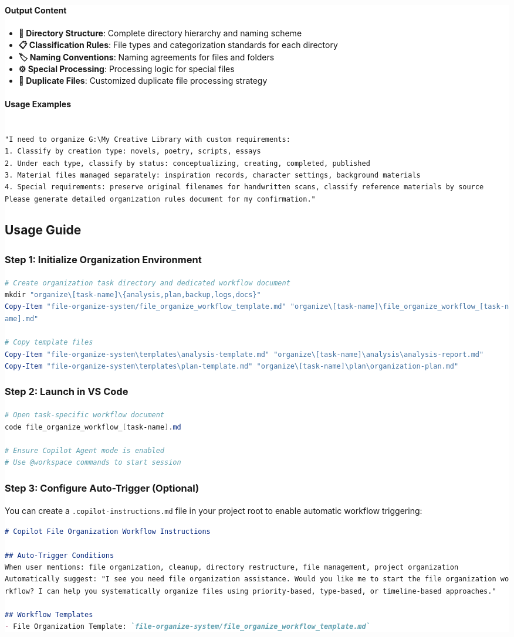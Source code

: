 #### Output Content
- **📁 Directory Structure**: Complete directory hierarchy and naming scheme
- **📋 Classification Rules**: File types and categorization standards for each directory
- **🏷️ Naming Conventions**: Naming agreements for files and folders
- **⚙️ Special Processing**: Processing logic for special files
- **🔄 Duplicate Files**: Customized duplicate file processing strategy

#### Usage Examples
```

"I need to organize G:\My Creative Library with custom requirements:
1. Classify by creation type: novels, poetry, scripts, essays
2. Under each type, classify by status: conceptualizing, creating, completed, published
3. Material files managed separately: inspiration records, character settings, background materials
4. Special requirements: preserve original filenames for handwritten scans, classify reference materials by source
Please generate detailed organization rules document for my confirmation."
```

## Usage Guide

### Step 1: Initialize Organization Environment

```powershell
# Create organization task directory and dedicated workflow document
mkdir "organize\[task-name]\{analysis,plan,backup,logs,docs}"
Copy-Item "file-organize-system/file_organize_workflow_template.md" "organize\[task-name]\file_organize_workflow_[task-name].md"

# Copy template files
Copy-Item "file-organize-system\templates\analysis-template.md" "organize\[task-name]\analysis\analysis-report.md"
Copy-Item "file-organize-system\templates\plan-template.md" "organize\[task-name]\plan\organization-plan.md"
```

### Step 2: Launch in VS Code

```powershell
# Open task-specific workflow document
code file_organize_workflow_[task-name].md

# Ensure Copilot Agent mode is enabled
# Use @workspace commands to start session
```

### Step 3: Configure Auto-Trigger (Optional)

You can create a `.copilot-instructions.md` file in your project root to enable automatic workflow triggering:

```markdown
# Copilot File Organization Workflow Instructions

## Auto-Trigger Conditions
When user mentions: file organization, cleanup, directory restructure, file management, project organization
Automatically suggest: "I see you need file organization assistance. Would you like me to start the file organization workflow? I can help you systematically organize files using priority-based, type-based, or timeline-based approaches."

## Workflow Templates
- File Organization Template: `file-organize-system/file_organize_workflow_template.md`
```
